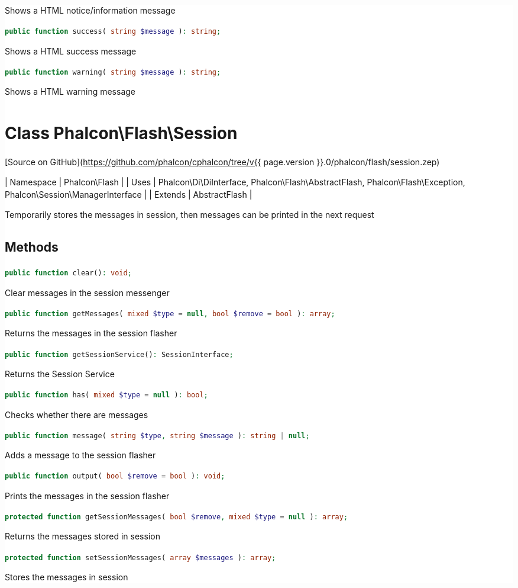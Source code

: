 Shows a HTML notice/information message

```php
public function success( string $message ): string;
```

Shows a HTML success message

```php
public function warning( string $message ): string;
```

Shows a HTML warning message

<h1 id="flash-session">Class Phalcon\Flash\Session</h1>

[Source on GitHub](https://github.com/phalcon/cphalcon/tree/v{{ page.version }}.0/phalcon/flash/session.zep)

| Namespace | Phalcon\Flash | | Uses | Phalcon\Di\DiInterface, Phalcon\Flash\AbstractFlash, Phalcon\Flash\Exception, Phalcon\Session\ManagerInterface | | Extends | AbstractFlash |

Temporarily stores the messages in session, then messages can be printed in the next request

## Methods

```php
public function clear(): void;
```

Clear messages in the session messenger

```php
public function getMessages( mixed $type = null, bool $remove = bool ): array;
```

Returns the messages in the session flasher

```php
public function getSessionService(): SessionInterface;
```

Returns the Session Service

```php
public function has( mixed $type = null ): bool;
```

Checks whether there are messages

```php
public function message( string $type, string $message ): string | null;
```

Adds a message to the session flasher

```php
public function output( bool $remove = bool ): void;
```

Prints the messages in the session flasher

```php
protected function getSessionMessages( bool $remove, mixed $type = null ): array;
```

Returns the messages stored in session

```php
protected function setSessionMessages( array $messages ): array;
```

Stores the messages in session